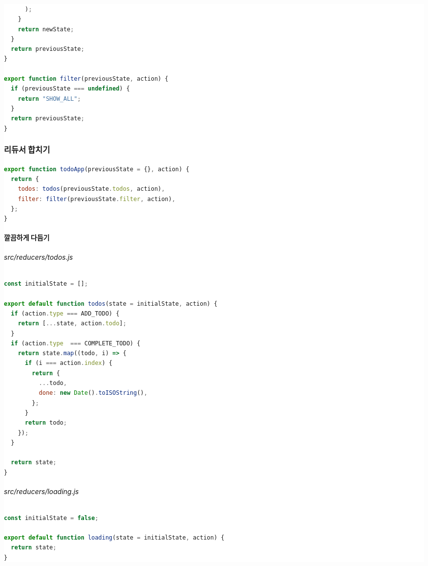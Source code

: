 ```js
      );
    }
    return newState;
  }
  return previousState;
}

export function filter(previousState, action) {
  if (previousState === undefined) {
    return "SHOW_ALL";
  }
  return previousState;
}
```

### 리듀서 합치기

```js
export function todoApp(previousState = {}, action) {
  return {
    todos: todos(previousState.todos, action),
    filter: filter(previousState.filter, action),
  };
}
```

#### 깔끔하게 다듬기
###### src/reducers/todos.js
```js
const initialState = [];

export default function todos(state = initialState, action) {
  if (action.type === ADD_TODO) {
    return [...state, action.todo];
  }
  if (action.type  === COMPLETE_TODO) {
    return state.map((todo, i) => {
      if (i === action.index) {
        return {
          ...todo,
          done: new Date().toISOString(),
        };
      }
      return todo;
    });
  }

  return state;
}
```

###### src/reducers/loading.js
```js
const initialState = false;

export default function loading(state = initialState, action) {
  return state;
}
```
